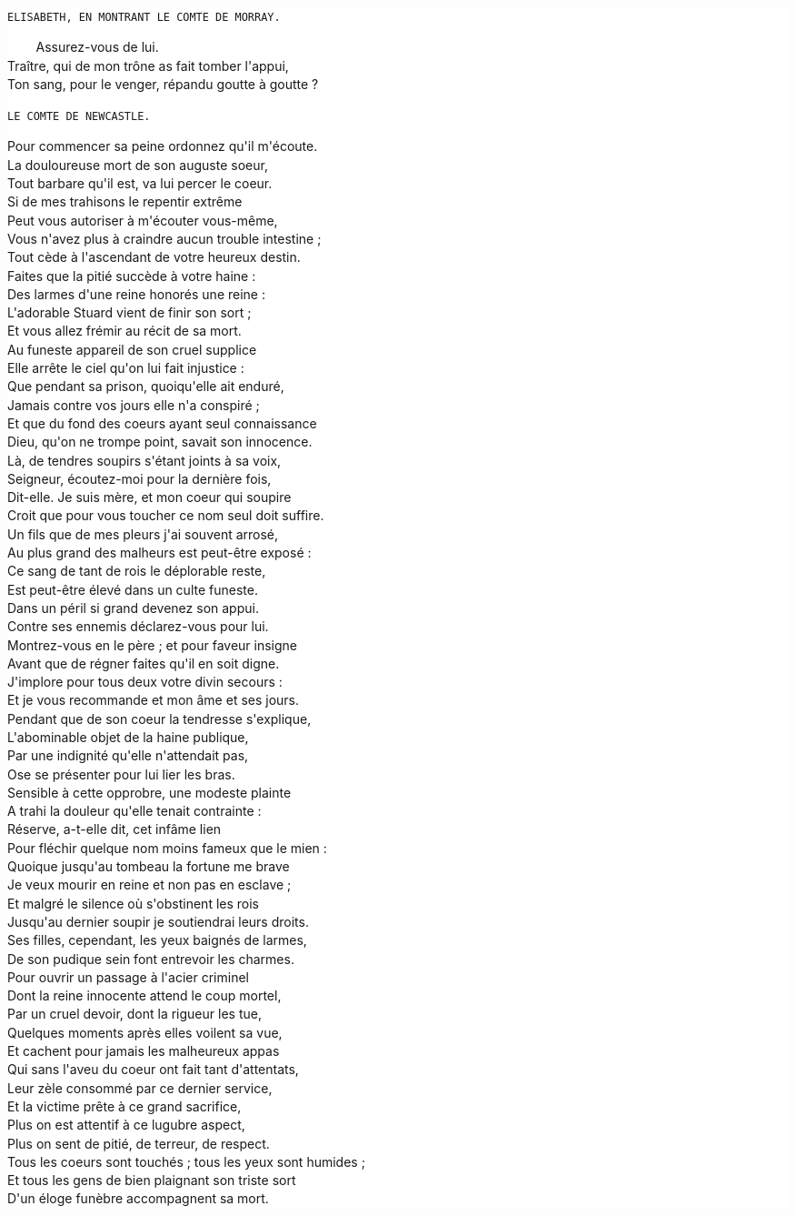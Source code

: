     ELISABETH, EN MONTRANT LE COMTE DE MORRAY.
        Assurez-vous de lui.  
Traître, qui de mon trône as fait tomber l'appui,  
Ton sang, pour le venger, répandu goutte à goutte ?  

    LE COMTE DE NEWCASTLE.
Pour commencer sa peine ordonnez qu'il m'écoute.  
La douloureuse mort de son auguste soeur,  
Tout barbare qu'il est, va lui percer le coeur.  
Si de mes trahisons le repentir extrême  
Peut vous autoriser à m'écouter vous-même,  
Vous n'avez plus à craindre aucun trouble intestine ;  
Tout cède à l'ascendant de votre heureux destin.  
Faites que la pitié succède à votre haine :  
Des larmes d'une reine honorés une reine :  
L'adorable Stuard vient de finir son sort ;  
Et vous allez frémir au récit de sa mort.  
Au funeste appareil de son cruel supplice  
Elle arrête le ciel qu'on lui fait injustice :  
Que pendant sa prison, quoiqu'elle ait enduré,  
Jamais contre vos jours elle n'a conspiré ;  
Et que du fond des coeurs ayant seul connaissance  
Dieu, qu'on ne trompe point, savait son innocence.  
Là, de tendres soupirs s'étant joints à sa voix,  
Seigneur, écoutez-moi pour la dernière fois,  
Dit-elle. Je suis mère, et mon coeur qui soupire  
Croit que pour vous toucher ce nom seul doit suffire.  
Un fils que de mes pleurs j'ai souvent arrosé,  
Au plus grand des malheurs est peut-être exposé :  
Ce sang de tant de rois le déplorable reste,  
Est peut-être élevé dans un culte funeste.  
Dans un péril si grand devenez son appui.  
Contre ses ennemis déclarez-vous pour lui.  
Montrez-vous en le père ; et pour faveur insigne  
Avant que de régner faites qu'il en soit digne.  
J'implore pour tous deux votre divin secours :  
Et je vous recommande et mon âme et ses jours.  
Pendant que de son coeur la tendresse s'explique,  
L'abominable objet de la haine publique,  
Par une indignité qu'elle n'attendait pas,  
Ose se présenter pour lui lier les bras.  
Sensible à cette opprobre, une modeste plainte  
A trahi la douleur qu'elle tenait contrainte :  
Réserve, a-t-elle dit, cet infâme lien  
Pour fléchir quelque nom moins fameux que le mien :  
Quoique jusqu'au tombeau la fortune me brave  
Je veux mourir en reine et non pas en esclave ;  
Et malgré le silence où s'obstinent les rois  
Jusqu'au dernier soupir je soutiendrai leurs droits.  
Ses filles, cependant, les yeux baignés de larmes,  
De son pudique sein font entrevoir les charmes.  
Pour ouvrir un passage à l'acier criminel  
Dont la reine innocente attend le coup mortel,  
Par un cruel devoir, dont la rigueur les tue,  
Quelques moments après elles voilent sa vue,  
Et cachent pour jamais les malheureux appas  
Qui sans l'aveu du coeur ont fait tant d'attentats,  
Leur zèle consommé par ce dernier service,  
Et la victime prête à ce grand sacrifice,  
Plus on est attentif à ce lugubre aspect,  
Plus on sent de pitié, de terreur, de respect.  
Tous les coeurs sont touchés ; tous les yeux sont humides ;  
Et tous les gens de bien plaignant son triste sort  
D'un éloge funèbre accompagnent sa mort.  